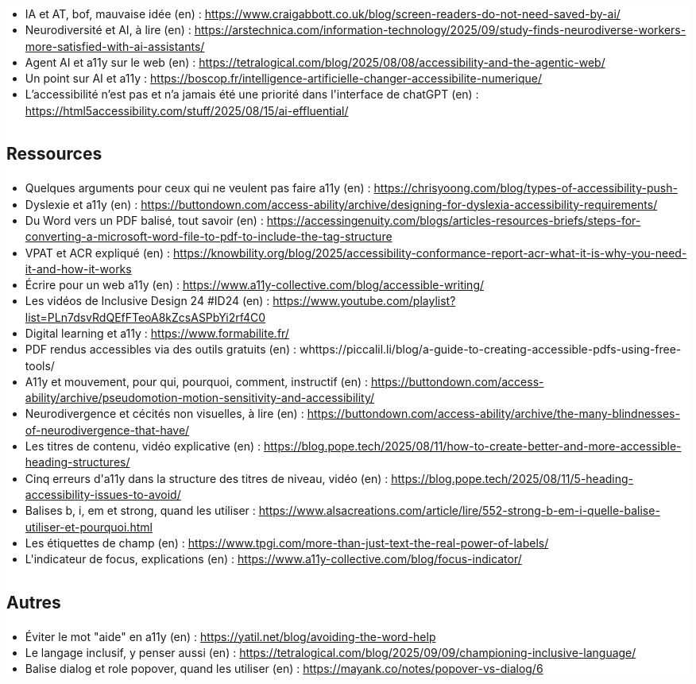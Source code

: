 - IA et AT, bof, mauvaise idée (en) : https://www.craigabbott.co.uk/blog/screen-readers-do-not-need-saved-by-ai/
- Neurodiversité et AI, à lire (en) : https://arstechnica.com/information-technology/2025/09/study-finds-neurodiverse-workers-more-satisfied-with-ai-assistants/
- Agent AI et a11y sur le web (en) : https://tetralogical.com/blog/2025/08/08/accessibility-and-the-agentic-web/
- Un point sur AI et a11y : https://boscop.fr/intelligence-artificielle-changer-accessibilite-numerique/
-	L’accessibilité n’est pas et n’a jamais été une priorité dans l'interface de chatGPT (en) : https://html5accessibility.com/stuff/2025/08/15/ai-effluential/

## Ressources

- Quelques arguments pour ceux qui ne veulent pas faire a11y (en) : https://chrisyoong.com/blog/types-of-accessibility-push-
- Dyslexie et a11y (en) : https://buttondown.com/access-ability/archive/designing-for-dyslexia-accessibility-requirements/
- Du Word vers un PDF balisé, tout savoir (en) : https://accessingenuity.com/blogs/articles-resources-briefs/steps-for-converting-a-microsoft-word-file-to-pdf-to-include-the-tag-structure
- VPAT et ACR expliqué (en) : https://knowbility.org/blog/2025/accessibility-conformance-report-acr-what-it-is-why-you-need-it-and-how-it-works
- Écrire pour un web a11y (en) : https://www.a11y-collective.com/blog/accessible-writing/
- Les vidéos de Inclusive Design 24 #ID24 (en) : https://www.youtube.com/playlist?list=PLn7dsvRdQEfFTeoA8kZcsASPbYi2rf4C0
- Digital learning et a11y : https://www.formabilite.fr/
- PDF rendus accessibles via des outils gratuits (en) : whttps://piccalil.li/blog/a-guide-to-creating-accessible-pdfs-using-free-tools/
- A11y et mouvement, pour qui, pourquoi, comment, instructif (en) : https://buttondown.com/access-ability/archive/pseudomotion-motion-sensitivity-and-accessibility/
- Neurodivergence et cécités non visuelles, à lire (en) : https://buttondown.com/access-ability/archive/the-many-blindnesses-of-neurodivergence-that-have/
- Les titres de contenu, vidéo explicative (en) : https://blog.pope.tech/2025/08/11/how-to-create-better-and-more-accessible-heading-structures/
- Cinq erreurs d'a11y dans la structure des titres de niveau, vidéo (en) : https://blog.pope.tech/2025/08/11/5-heading-accessibility-issues-to-avoid/
- Balises b, i, em et strong, quand les utiliser : https://www.alsacreations.com/article/lire/552-strong-b-em-i-quelle-balise-utiliser-et-pourquoi.html
- Les étiquettes de champ (en) : https://www.tpgi.com/more-than-just-text-the-real-power-of-labels/
- L'indicateur de focus, explications (en) : https://www.a11y-collective.com/blog/focus-indicator/

## Autres

- Éviter le mot "aide" en a11y (en) : https://yatil.net/blog/avoiding-the-word-help
- Le langage inclusif, y penser aussi (en) : https://tetralogical.com/blog/2025/09/09/championing-inclusive-language/
- Balise dialog et role popover, quand les utiliser (en) : https://mayank.co/notes/popover-vs-dialog/6
